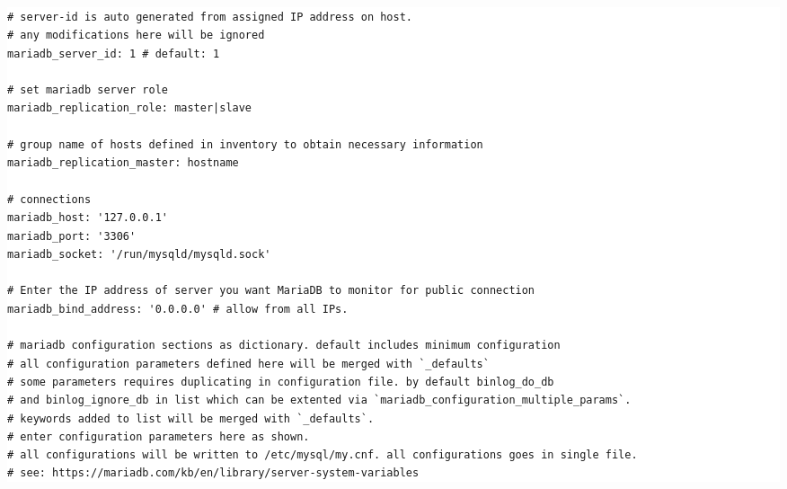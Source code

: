     # server-id is auto generated from assigned IP address on host.
    # any modifications here will be ignored
    mariadb_server_id: 1 # default: 1

    # set mariadb server role
    mariadb_replication_role: master|slave

    # group name of hosts defined in inventory to obtain necessary information
    mariadb_replication_master: hostname

    # connections
    mariadb_host: '127.0.0.1'
    mariadb_port: '3306'
    mariadb_socket: '/run/mysqld/mysqld.sock'

    # Enter the IP address of server you want MariaDB to monitor for public connection
    mariadb_bind_address: '0.0.0.0' # allow from all IPs.

    # mariadb configuration sections as dictionary. default includes minimum configuration
    # all configuration parameters defined here will be merged with `_defaults`
    # some parameters requires duplicating in configuration file. by default binlog_do_db
    # and binlog_ignore_db in list which can be extented via `mariadb_configuration_multiple_params`.
    # keywords added to list will be merged with `_defaults`.
    # enter configuration parameters here as shown.
    # all configurations will be written to /etc/mysql/my.cnf. all configurations goes in single file.
    # see: https://mariadb.com/kb/en/library/server-system-variables
